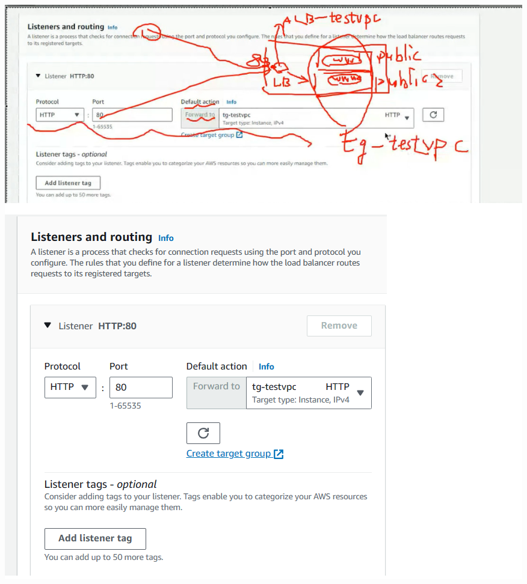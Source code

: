 ![picture 65](../images/a81c0e72502977fc67d69625e39005bda43dca0f2a8e3d80defc6d48c75e0c7b.png)  

![picture 72](../images/a152258b9d1f66c82632e751994f8c25101610e4428373b368a3bfb3716fd3cc.png)  
